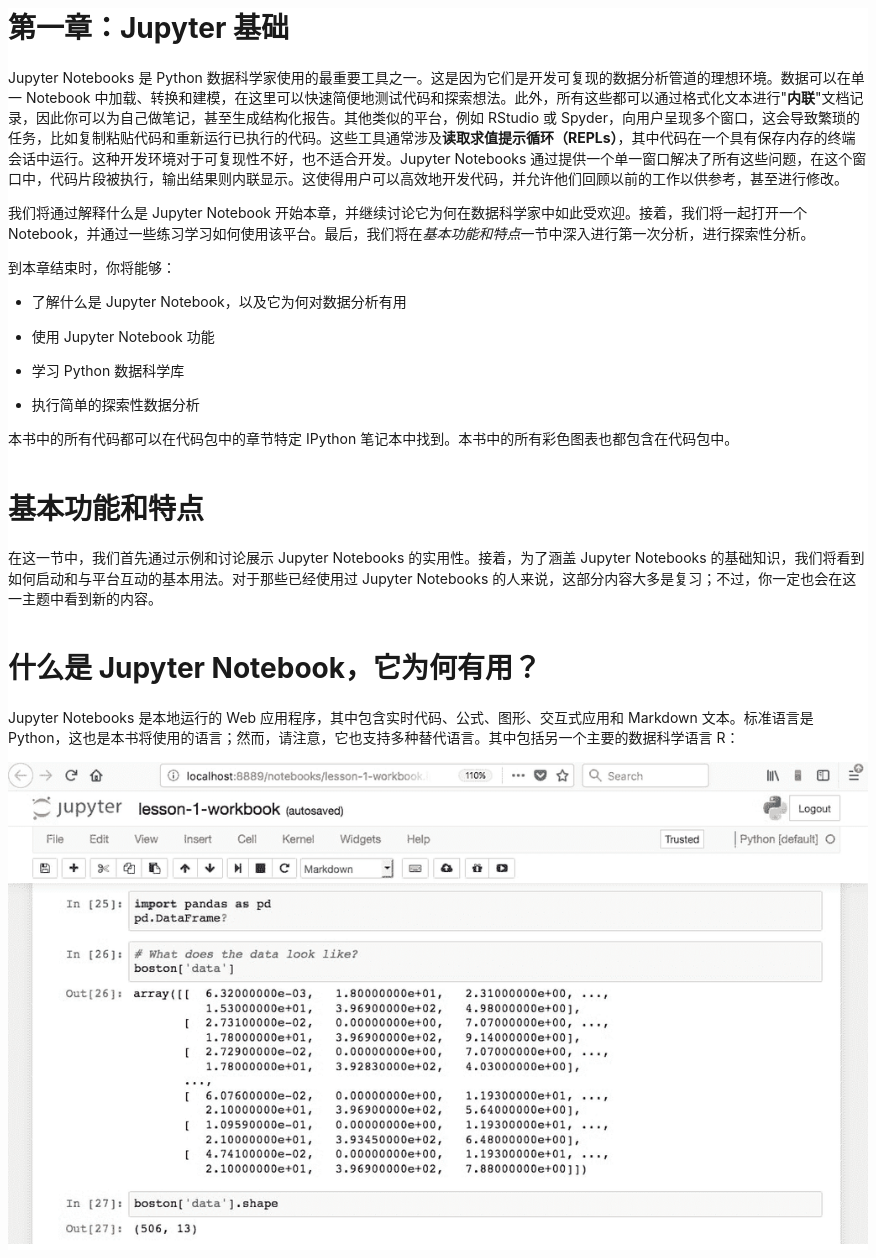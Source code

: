 # 第一章：Jupyter 基础

Jupyter Notebooks 是 Python 数据科学家使用的最重要工具之一。这是因为它们是开发可复现的数据分析管道的理想环境。数据可以在单一 Notebook 中加载、转换和建模，在这里可以快速简便地测试代码和探索想法。此外，所有这些都可以通过格式化文本进行"**内联**"文档记录，因此你可以为自己做笔记，甚至生成结构化报告。其他类似的平台，例如 RStudio 或 Spyder，向用户呈现多个窗口，这会导致繁琐的任务，比如复制粘贴代码和重新运行已执行的代码。这些工具通常涉及**读取求值提示循环（REPLs）**，其中代码在一个具有保存内存的终端会话中运行。这种开发环境对于可复现性不好，也不适合开发。Jupyter Notebooks 通过提供一个单一窗口解决了所有这些问题，在这个窗口中，代码片段被执行，输出结果则内联显示。这使得用户可以高效地开发代码，并允许他们回顾以前的工作以供参考，甚至进行修改。

我们将通过解释什么是 Jupyter Notebook 开始本章，并继续讨论它为何在数据科学家中如此受欢迎。接着，我们将一起打开一个 Notebook，并通过一些练习学习如何使用该平台。最后，我们将在*基本功能和特点*一节中深入进行第一次分析，进行探索性分析。

到本章结束时，你将能够：

+   了解什么是 Jupyter Notebook，以及它为何对数据分析有用

+   使用 Jupyter Notebook 功能

+   学习 Python 数据科学库

+   执行简单的探索性数据分析

本书中的所有代码都可以在代码包中的章节特定 IPython 笔记本中找到。本书中的所有彩色图表也都包含在代码包中。

# 基本功能和特点

在这一节中，我们首先通过示例和讨论展示 Jupyter Notebooks 的实用性。接着，为了涵盖 Jupyter Notebooks 的基础知识，我们将看到如何启动和与平台互动的基本用法。对于那些已经使用过 Jupyter Notebooks 的人来说，这部分内容大多是复习；不过，你一定也会在这一主题中看到新的内容。

# 什么是 Jupyter Notebook，它为何有用？

Jupyter Notebooks 是本地运行的 Web 应用程序，其中包含实时代码、公式、图形、交互式应用和 Markdown 文本。标准语言是 Python，这也是本书将使用的语言；然而，请注意，它也支持多种替代语言。其中包括另一个主要的数据科学语言 R：

![](img/bd2128ae-e666-46c5-8c5a-5f7b892cac26.png)
